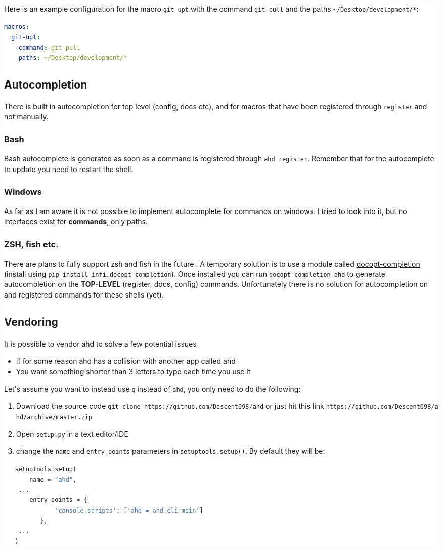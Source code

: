 Here is an example configuration for the macro ```git upt``` with the command ```git pull``` and the paths ```~/Desktop/development/*```:

```yaml
macros:
  git-upt:
    command: git pull
    paths: ~/Desktop/development/*
```



## Autocompletion

There is built in autocompletion for top level (config, docs etc), and for macros that have been registered through ```register``` and not manually.

### Bash
Bash autocomplete is generated as soon as a command is registered through ```ahd register```. Remember that for the autocomplete to update you need to restart the shell.

### Windows
As far as I am aware it is not possible to implement autocomplete for commands on windows. I tried to look into it, but no interfaces exist for **commands**, only paths.

### ZSH, fish etc. 

There are plans to fully support zsh and fish in the future . A temporary solution is to use a module called [docopt-completion](https://github.com/Infinidat/infi.docopt_completion) (install using ```pip install infi.docopt-completion```). Once installed you can run ```docopt-completion ahd``` to generate autocompletion on the **TOP-LEVEL** (register, docs, config) commands. Unfortunately there is no solution for autocompletion on ahd registered commands for these shells (yet).



## Vendoring

It is possible to vendor ahd to solve a few potential issues

- If for some reason ahd has a collision with another app called ahd
- You want something shorter than 3 letters to type each time you use it

Let's assume you want to instead use ```q``` instead of ```ahd```, you only need to do the following:

1. Download the source code ```git clone https://github.com/Descent098/ahd``` or just hit this link ```https://github.com/Descent098/ahd/archive/master.zip```

2. Open ```setup.py``` in a text editor/IDE

3. change the ```name``` and ```entry_points``` parameters in ```setuptools.setup()```. 
   By default they will be:

```python
   setuptools.setup(
       name = "ahd",
   	...
       entry_points = { 
              'console_scripts': ['ahd = ahd.cli:main']
          },
   	...
   )
```

